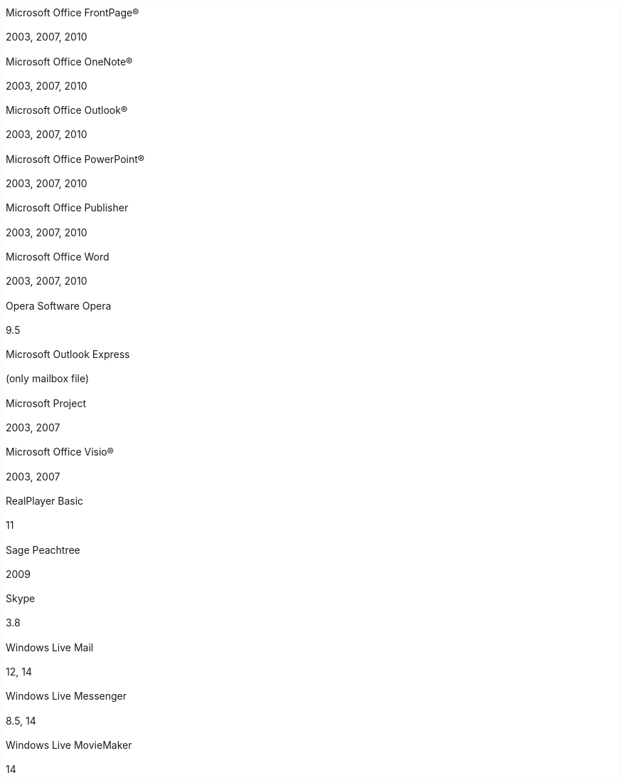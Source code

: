 </tr>
<tr class="odd">
<td align="left"><p>Microsoft Office FrontPage®</p></td>
<td align="left"><p>2003, 2007, 2010</p></td>
</tr>
<tr class="even">
<td align="left"><p>Microsoft Office OneNote®</p></td>
<td align="left"><p>2003, 2007, 2010</p></td>
</tr>
<tr class="odd">
<td align="left"><p>Microsoft Office Outlook®</p></td>
<td align="left"><p>2003, 2007, 2010</p></td>
</tr>
<tr class="even">
<td align="left"><p>Microsoft Office PowerPoint®</p></td>
<td align="left"><p>2003, 2007, 2010</p></td>
</tr>
<tr class="odd">
<td align="left"><p>Microsoft Office Publisher</p></td>
<td align="left"><p>2003, 2007, 2010</p></td>
</tr>
<tr class="even">
<td align="left"><p>Microsoft Office Word</p></td>
<td align="left"><p>2003, 2007, 2010</p></td>
</tr>
<tr class="odd">
<td align="left"><p>Opera Software Opera</p></td>
<td align="left"><p>9.5</p></td>
</tr>
<tr class="even">
<td align="left"><p>Microsoft Outlook Express</p></td>
<td align="left"><p>(only mailbox file)</p></td>
</tr>
<tr class="odd">
<td align="left"><p>Microsoft Project</p></td>
<td align="left"><p>2003, 2007</p></td>
</tr>
<tr class="even">
<td align="left"><p>Microsoft Office Visio®</p></td>
<td align="left"><p>2003, 2007</p></td>
</tr>
<tr class="odd">
<td align="left"><p>RealPlayer Basic</p></td>
<td align="left"><p>11</p></td>
</tr>
<tr class="even">
<td align="left"><p>Sage Peachtree</p></td>
<td align="left"><p>2009</p></td>
</tr>
<tr class="odd">
<td align="left"><p>Skype</p></td>
<td align="left"><p>3.8</p></td>
</tr>
<tr class="even">
<td align="left"><p>Windows Live Mail</p></td>
<td align="left"><p>12, 14</p></td>
</tr>
<tr class="odd">
<td align="left"><p>Windows Live Messenger</p></td>
<td align="left"><p>8.5, 14</p></td>
</tr>
<tr class="even">
<td align="left"><p>Windows Live MovieMaker</p></td>
<td align="left"><p>14</p></td>